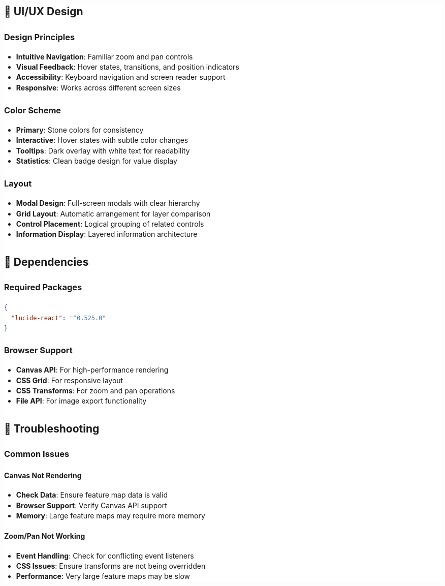 ## 🎨 UI/UX Design

### Design Principles
- **Intuitive Navigation**: Familiar zoom and pan controls
- **Visual Feedback**: Hover states, transitions, and position indicators
- **Accessibility**: Keyboard navigation and screen reader support
- **Responsive**: Works across different screen sizes

### Color Scheme
- **Primary**: Stone colors for consistency
- **Interactive**: Hover states with subtle color changes
- **Tooltips**: Dark overlay with white text for readability
- **Statistics**: Clean badge design for value display

### Layout
- **Modal Design**: Full-screen modals with clear hierarchy
- **Grid Layout**: Automatic arrangement for layer comparison
- **Control Placement**: Logical grouping of related controls
- **Information Display**: Layered information architecture

## 🔧 Dependencies

### Required Packages
```json
{
  "lucide-react": "^0.525.0"
}
```

### Browser Support
- **Canvas API**: For high-performance rendering
- **CSS Grid**: For responsive layout
- **CSS Transforms**: For zoom and pan operations
- **File API**: For image export functionality

## 🐛 Troubleshooting

### Common Issues

#### Canvas Not Rendering
- **Check Data**: Ensure feature map data is valid
- **Browser Support**: Verify Canvas API support
- **Memory**: Large feature maps may require more memory

#### Zoom/Pan Not Working
- **Event Handling**: Check for conflicting event listeners
- **CSS Issues**: Ensure transforms are not being overridden
- **Performance**: Very large feature maps may be slow
